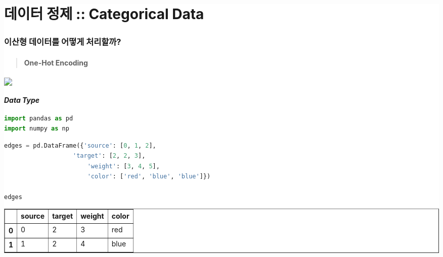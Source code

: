 # 데이터 정제 :: Categorical Data

### 이산형 데이터를 어떻게 처리할까?
> #### One-Hot Encoding
![](/images/onehotencoding.png)


***Data Type***


```python
import pandas as pd
import numpy as np
```


```python
edges = pd.DataFrame({'source': [0, 1, 2],
                   'target': [2, 2, 3],
                       'weight': [3, 4, 5],
                       'color': ['red', 'blue', 'blue']})

edges
```




<div>
<style scoped>
    .dataframe tbody tr th:only-of-type {
        vertical-align: middle;
    }

    .dataframe tbody tr th {
        vertical-align: top;
    }

    .dataframe thead th {
        text-align: right;
    }
</style>
<table border="1" class="dataframe">
  <thead>
    <tr style="text-align: right;">
      <th></th>
      <th>source</th>
      <th>target</th>
      <th>weight</th>
      <th>color</th>
    </tr>
  </thead>
  <tbody>
    <tr>
      <th>0</th>
      <td>0</td>
      <td>2</td>
      <td>3</td>
      <td>red</td>
    </tr>
    <tr>
      <th>1</th>
      <td>1</td>
      <td>2</td>
      <td>4</td>
      <td>blue</td>
    </tr>